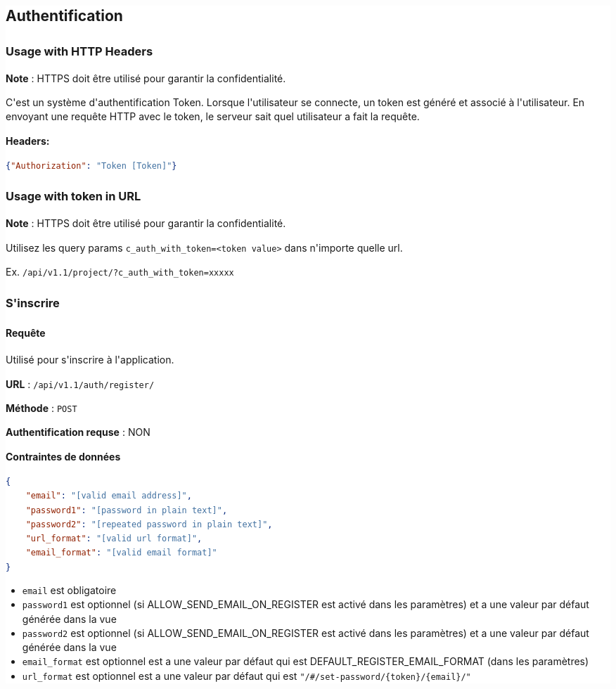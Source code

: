 ## Authentification



### Usage with HTTP Headers

**Note** : HTTPS doit être utilisé pour garantir la confidentialité.

C'est un système d'authentification Token. Lorsque l'utilisateur se connecte, un token est généré et associé à l'utilisateur. En envoyant une requête HTTP avec le token, le serveur sait quel utilisateur a fait la requête.

**Headers:**

```json
{"Authorization": "Token [Token]"}
```



### Usage with token in URL

**Note** : HTTPS doit être utilisé pour garantir la confidentialité.

Utilisez les query params `c_auth_with_token=<token value>` dans n'importe quelle url.

Ex. `/api/v1.1/project/?c_auth_with_token=xxxxx`




### S'inscrire

#### Requête

Utilisé pour s'inscrire à l'application.

**URL** : `/api/v1.1/auth/register/`

**Méthode** : `POST`

**Authentification requse** : NON

**Contraintes de données**

```json
{
    "email": "[valid email address]",
    "password1": "[password in plain text]",
    "password2": "[repeated password in plain text]",
    "url_format": "[valid url format]",
    "email_format": "[valid email format]"
}
```

-  `email` est obligatoire
-  `password1` est optionnel (si ALLOW_SEND_EMAIL_ON_REGISTER est activé dans les paramètres) et a une valeur par défaut générée dans la vue
-  `password2` est optionnel (si ALLOW_SEND_EMAIL_ON_REGISTER est activé dans les paramètres) et a une valeur par défaut générée dans la vue
-  `email_format` est optionnel est a une valeur par défaut qui est DEFAULT_REGISTER_EMAIL_FORMAT (dans les paramètres)
-  `url_format` est optionnel est a une valeur par défaut qui est `"/#/set-password/{token}/{email}/"`
